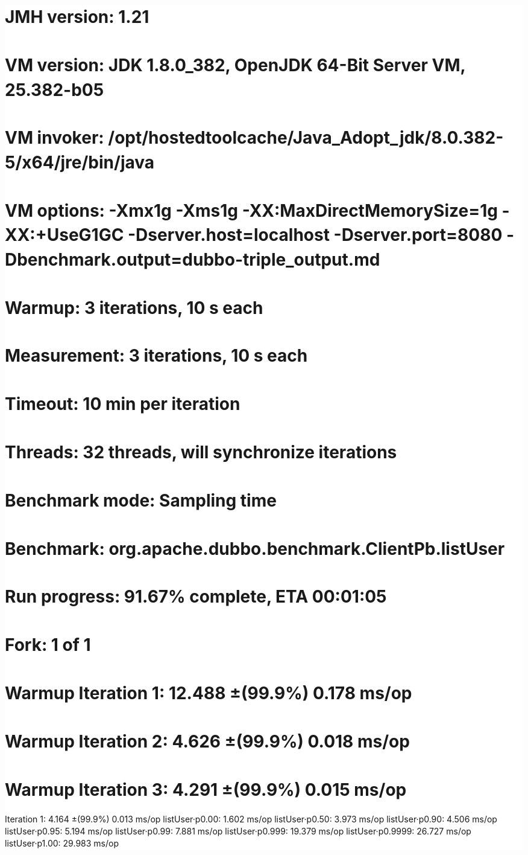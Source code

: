
# JMH version: 1.21
# VM version: JDK 1.8.0_382, OpenJDK 64-Bit Server VM, 25.382-b05
# VM invoker: /opt/hostedtoolcache/Java_Adopt_jdk/8.0.382-5/x64/jre/bin/java
# VM options: -Xmx1g -Xms1g -XX:MaxDirectMemorySize=1g -XX:+UseG1GC -Dserver.host=localhost -Dserver.port=8080 -Dbenchmark.output=dubbo-triple_output.md
# Warmup: 3 iterations, 10 s each
# Measurement: 3 iterations, 10 s each
# Timeout: 10 min per iteration
# Threads: 32 threads, will synchronize iterations
# Benchmark mode: Sampling time
# Benchmark: org.apache.dubbo.benchmark.ClientPb.listUser

# Run progress: 91.67% complete, ETA 00:01:05
# Fork: 1 of 1
# Warmup Iteration   1: 12.488 ±(99.9%) 0.178 ms/op
# Warmup Iteration   2: 4.626 ±(99.9%) 0.018 ms/op
# Warmup Iteration   3: 4.291 ±(99.9%) 0.015 ms/op
Iteration   1: 4.164 ±(99.9%) 0.013 ms/op
                 listUser·p0.00:   1.602 ms/op
                 listUser·p0.50:   3.973 ms/op
                 listUser·p0.90:   4.506 ms/op
                 listUser·p0.95:   5.194 ms/op
                 listUser·p0.99:   7.881 ms/op
                 listUser·p0.999:  19.379 ms/op
                 listUser·p0.9999: 26.727 ms/op
                 listUser·p1.00:   29.983 ms/op
